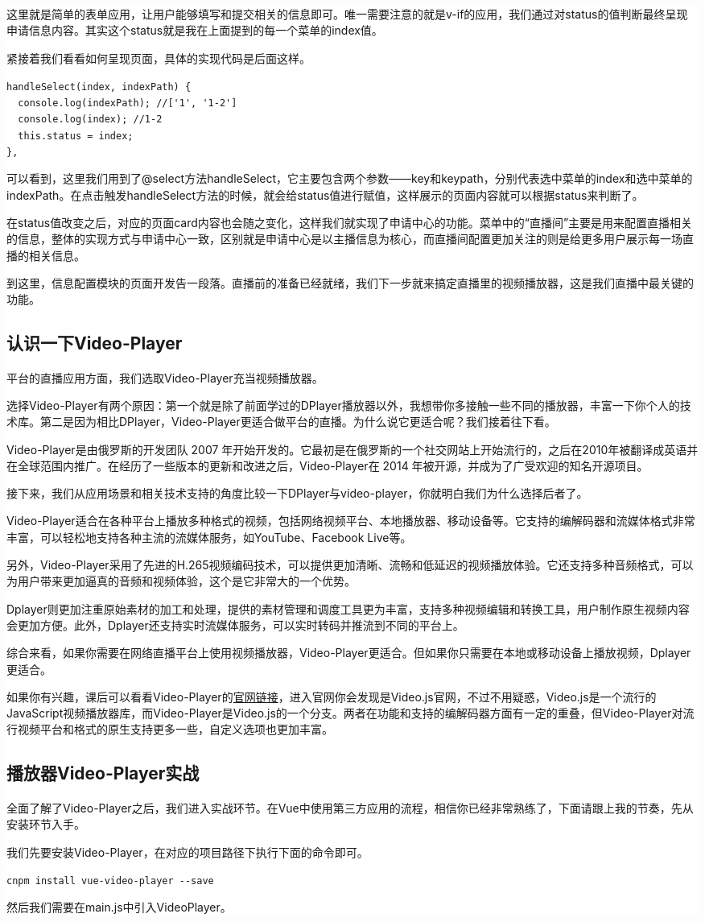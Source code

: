 这里就是简单的表单应用，让用户能够填写和提交相关的信息即可。唯一需要注意的就是v-if的应用，我们通过对status的值判断最终呈现申请信息内容。其实这个status就是我在上面提到的每一个菜单的index值。

紧接着我们看看如何呈现页面，具体的实现代码是后面这样。

```plain
handleSelect(index, indexPath) {
  console.log(indexPath); //['1', '1-2']
  console.log(index); //1-2
  this.status = index;
},
```

可以看到，这里我们用到了@select方法handleSelect，它主要包含两个参数——key和keypath，分别代表选中菜单的index和选中菜单的indexPath。在点击触发handleSelect方法的时候，就会给status值进行赋值，这样展示的页面内容就可以根据status来判断了。

在status值改变之后，对应的页面card内容也会随之变化，这样我们就实现了申请中心的功能。菜单中的“直播间”主要是用来配置直播相关的信息，整体的实现方式与申请中心一致，区别就是申请中心是以主播信息为核心，而直播间配置更加关注的则是给更多用户展示每一场直播的相关信息。

到这里，信息配置模块的页面开发告一段落。直播前的准备已经就绪，我们下一步就来搞定直播里的视频播放器，这是我们直播中最关键的功能。

## 认识一下Video-Player

平台的直播应用方面，我们选取Video-Player充当视频播放器。

选择Video-Player有两个原因：第一个就是除了前面学过的DPlayer播放器以外，我想带你多接触一些不同的播放器，丰富一下你个人的技术库。第二是因为相比DPlayer，Video-Player更适合做平台的直播。为什么说它更适合呢？我们接着往下看。

Video-Player是由俄罗斯的开发团队 2007 年开始开发的。它最初是在俄罗斯的一个社交网站上开始流行的，之后在2010年被翻译成英语并在全球范围内推广。在经历了一些版本的更新和改进之后，Video-Player在 2014 年被开源，并成为了广受欢迎的知名开源项目。

接下来，我们从应用场景和相关技术支持的角度比较一下DPlayer与video-player，你就明白我们为什么选择后者了。

Video-Player适合在各种平台上播放多种格式的视频，包括网络视频平台、本地播放器、移动设备等。它支持的编解码器和流媒体格式非常丰富，可以轻松地支持各种主流的流媒体服务，如YouTube、Facebook Live等。

另外，Video-Player采用了先进的H.265视频编码技术，可以提供更加清晰、流畅和低延迟的视频播放体验。它还支持多种音频格式，可以为用户带来更加逼真的音频和视频体验，这个是它非常大的一个优势。

Dplayer则更加注重原始素材的加工和处理，提供的素材管理和调度工具更为丰富，支持多种视频编辑和转换工具，用户制作原生视频内容会更加方便。此外，Dplayer还支持实时流媒体服务，可以实时转码并推流到不同的平台上。

综合来看，如果你需要在网络直播平台上使用视频播放器，Video-Player更适合。但如果你只需要在本地或移动设备上播放视频，Dplayer更适合。

如果你有兴趣，课后可以看看Video-Player的[官网链接](https://videojs.com/)，进入官网你会发现是Video.js官网，不过不用疑惑，Video.js是一个流行的JavaScript视频播放器库，而Video-Player是Video.js的一个分支。两者在功能和支持的编解码器方面有一定的重叠，但Video-Player对流行视频平台和格式的原生支持更多一些，自定义选项也更加丰富。

## 播放器Video-Player实战

全面了解了Video-Player之后，我们进入实战环节。在Vue中使用第三方应用的流程，相信你已经非常熟练了，下面请跟上我的节奏，先从安装环节入手。

我们先要安装Video-Player，在对应的项目路径下执行下面的命令即可。

```plain
cnpm install vue-video-player --save
```

然后我们需要在main.js中引入VideoPlayer。
